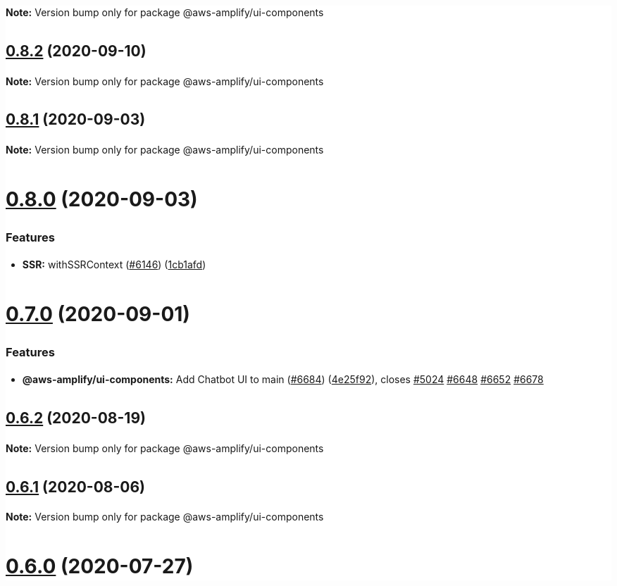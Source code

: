 **Note:** Version bump only for package @aws-amplify/ui-components

## [0.8.2](https://github.com/aws-amplify/amplify-js/compare/@aws-amplify/ui-components@0.8.1...@aws-amplify/ui-components@0.8.2) (2020-09-10)

**Note:** Version bump only for package @aws-amplify/ui-components

## [0.8.1](https://github.com/aws-amplify/amplify-js/compare/@aws-amplify/ui-components@0.8.0...@aws-amplify/ui-components@0.8.1) (2020-09-03)

**Note:** Version bump only for package @aws-amplify/ui-components

# [0.8.0](https://github.com/aws-amplify/amplify-js/compare/@aws-amplify/ui-components@0.7.0...@aws-amplify/ui-components@0.8.0) (2020-09-03)

### Features

- **SSR:** withSSRContext ([#6146](https://github.com/aws-amplify/amplify-js/issues/6146)) ([1cb1afd](https://github.com/aws-amplify/amplify-js/commit/1cb1afd1e56135908dceb2ef6403f0b3e78067fe))

# [0.7.0](https://github.com/aws-amplify/amplify-js/compare/@aws-amplify/ui-components@0.6.2...@aws-amplify/ui-components@0.7.0) (2020-09-01)

### Features

- **@aws-amplify/ui-components:** Add Chatbot UI to main ([#6684](https://github.com/aws-amplify/amplify-js/issues/6684)) ([4e25f92](https://github.com/aws-amplify/amplify-js/commit/4e25f923723441c6fb705584fcc3349214806558)), closes [#5024](https://github.com/aws-amplify/amplify-js/issues/5024) [#6648](https://github.com/aws-amplify/amplify-js/issues/6648) [#6652](https://github.com/aws-amplify/amplify-js/issues/6652) [#6678](https://github.com/aws-amplify/amplify-js/issues/6678)

## [0.6.2](https://github.com/aws-amplify/amplify-js/compare/@aws-amplify/ui-components@0.6.1...@aws-amplify/ui-components@0.6.2) (2020-08-19)

**Note:** Version bump only for package @aws-amplify/ui-components

## [0.6.1](https://github.com/aws-amplify/amplify-js/compare/@aws-amplify/ui-components@0.6.0...@aws-amplify/ui-components@0.6.1) (2020-08-06)

**Note:** Version bump only for package @aws-amplify/ui-components

# [0.6.0](https://github.com/aws-amplify/amplify-js/compare/@aws-amplify/ui-components@0.5.5...@aws-amplify/ui-components@0.6.0) (2020-07-27)
